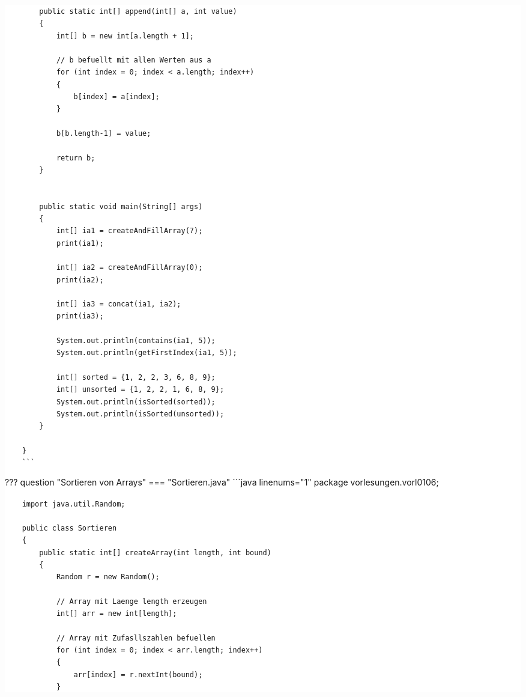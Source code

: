 			public static int[] append(int[] a, int value)
			{
				int[] b = new int[a.length + 1];

				// b befuellt mit allen Werten aus a
				for (int index = 0; index < a.length; index++)
				{
					b[index] = a[index];	
				}

				b[b.length-1] = value;

				return b;
			}


			public static void main(String[] args)
			{
				int[] ia1 = createAndFillArray(7);
				print(ia1);

				int[] ia2 = createAndFillArray(0);
				print(ia2);

				int[] ia3 = concat(ia1, ia2);
				print(ia3);

				System.out.println(contains(ia1, 5));
				System.out.println(getFirstIndex(ia1, 5));

				int[] sorted = {1, 2, 2, 3, 6, 8, 9};
				int[] unsorted = {1, 2, 2, 1, 6, 8, 9};
				System.out.println(isSorted(sorted));
				System.out.println(isSorted(unsorted));
			}

		}
		```


??? question "Sortieren von Arrays"
	=== "Sortieren.java"
		```java linenums="1"
		package vorlesungen.vorl0106;

		import java.util.Random;

		public class Sortieren
		{
			public static int[] createArray(int length, int bound)
			{
				Random r = new Random();
				
				// Array mit Laenge length erzeugen
				int[] arr = new int[length];
			
				// Array mit Zufasllszahlen befuellen 
				for (int index = 0; index < arr.length; index++)
				{
					arr[index] = r.nextInt(bound);
				}
				